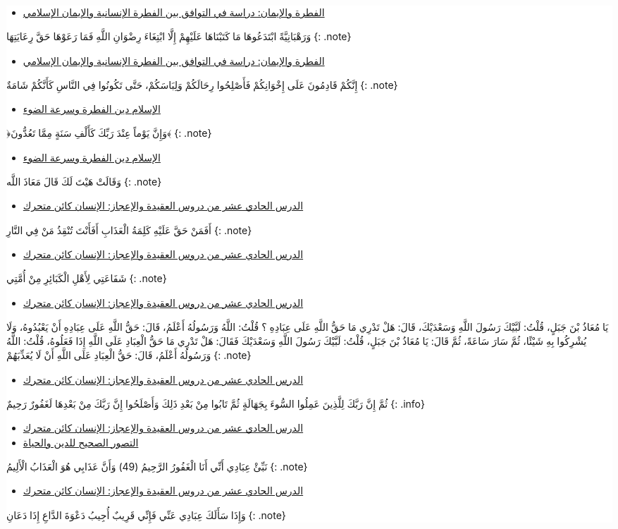 - [الفطرة والإيمان: دراسة في التوافق بين الفطرة الإنسانية والإيمان الإسلامي](meta10_1)

وَرَهْبَانِيَّةً ابْتَدَعُوهَا مَا كَتَبْنَاهَا عَلَيْهِمْ إِلَّا ابْتِغَاءَ رِضْوَانِ اللَّهِ فَمَا رَعَوْهَا حَقَّ رِعَايَتِهَا
{: .note}

- [الفطرة والإيمان: دراسة في التوافق بين الفطرة الإنسانية والإيمان الإسلامي](meta10_1)

إِنَّكُمْ قَادِمُونَ عَلَى إِخْوَانِكُمْ فَأَصْلِحُوا رِحَالَكُمْ وَلِبَاسَكُمْ، حَتَّى تَكُونُوا فِي النَّاسِ كَأَنَّكُمْ شَامَةٌ
{: .note}

- [الإسلام دين الفطرة وسرعة الضوء](meta10_2)

﴿وَإِنَّ يَوْماً عِنْدَ رَبِّكَ كَأَلْفِ سَنَةٍ مِمَّا تَعُدُّونَ﴾
{: .note}

- [الإسلام دين الفطرة وسرعة الضوء](meta10_2)

وَقَالَتْ هَيْتَ لَكَ قَالَ مَعَاذَ اللَّه
{: .note}

- [الدرس الحادي عشر من دروس العقيدة والإعجاز: الإنسان كائن متحرك](meta11_0)

أَفَمَنْ حَقَّ عَلَيْهِ كَلِمَةُ الْعَذَابِ أَفَأَنْتَ تُنْقِذُ مَنْ فِي النَّارِ
{: .note}

- [الدرس الحادي عشر من دروس العقيدة والإعجاز: الإنسان كائن متحرك](meta11_0)

شَفَاعَتِي لِأَهْلِ الْكَبَائِرِ مِنْ أُمَّتِي
{: .note}

- [الدرس الحادي عشر من دروس العقيدة والإعجاز: الإنسان كائن متحرك](meta11_0)

يَا مُعَاذُ بْنَ جَبَلٍ، قُلْتُ: لَبَّيْكَ رَسُولَ اللَّهِ وَسَعْدَيْكَ، قَالَ: هَلْ تَدْرِي مَا حَقُّ اللَّهِ عَلَى عِبَادِهِ ؟ قُلْتُ: اللَّهُ وَرَسُولُهُ أَعْلَمُ، قَالَ: حَقُّ اللَّهِ عَلَى عِبَادِهِ أَنْ يَعْبُدُوهُ، وَلَا يُشْرِكُوا بِهِ شَيْئًا، ثُمَّ سَارَ سَاعَةً، ثُمَّ قَالَ: يَا مُعَاذُ بْنَ جَبَلٍ، قُلْتُ: لَبَّيْكَ رَسُولَ اللَّهِ وَسَعْدَيْكَ فَقَالَ: هَلْ تَدْرِي مَا حَقُّ الْعِبَادِ عَلَى اللَّهِ إِذَا فَعَلُوهُ، قُلْتُ: اللَّهُ وَرَسُولُهُ أَعْلَمُ، قَالَ: حَقُّ الْعِبَادِ عَلَى اللَّهِ أَنْ لَا يُعَذِّبَهُمْ
{: .note}

- [الدرس الحادي عشر من دروس العقيدة والإعجاز: الإنسان كائن متحرك](meta11_0)

ثُمَّ إِنَّ رَبَّكَ لِلَّذِينَ عَمِلُوا السُّوءَ بِجَهَالَةٍ ثُمَّ تَابُوا مِنْ بَعْدِ ذَلِكَ وَأَصْلَحُوا إِنَّ رَبَّكَ مِنْ بَعْدِهَا لَغَفُورٌ رَحِيمٌ
{: .info}

- [الدرس الحادي عشر من دروس العقيدة والإعجاز: الإنسان كائن متحرك](meta11_0)
- [التصور الصحيح للدين والحياة](meta11_1)

نَبِّئْ عِبَادِي أَنِّي أَنَا الْغَفُورُ الرَّحِيمُ (49) وَأَنَّ عَذَابِي هُوَ الْعَذَابُ الْأَلِيمُ
{: .note}

- [الدرس الحادي عشر من دروس العقيدة والإعجاز: الإنسان كائن متحرك](meta11_0)

وَإِذَا سَأَلَكَ عِبَادِي عَنِّي فَإِنِّي قَرِيبٌ أُجِيبُ دَعْوَةَ الدَّاعِ إِذَا دَعَانِ
{: .note}
